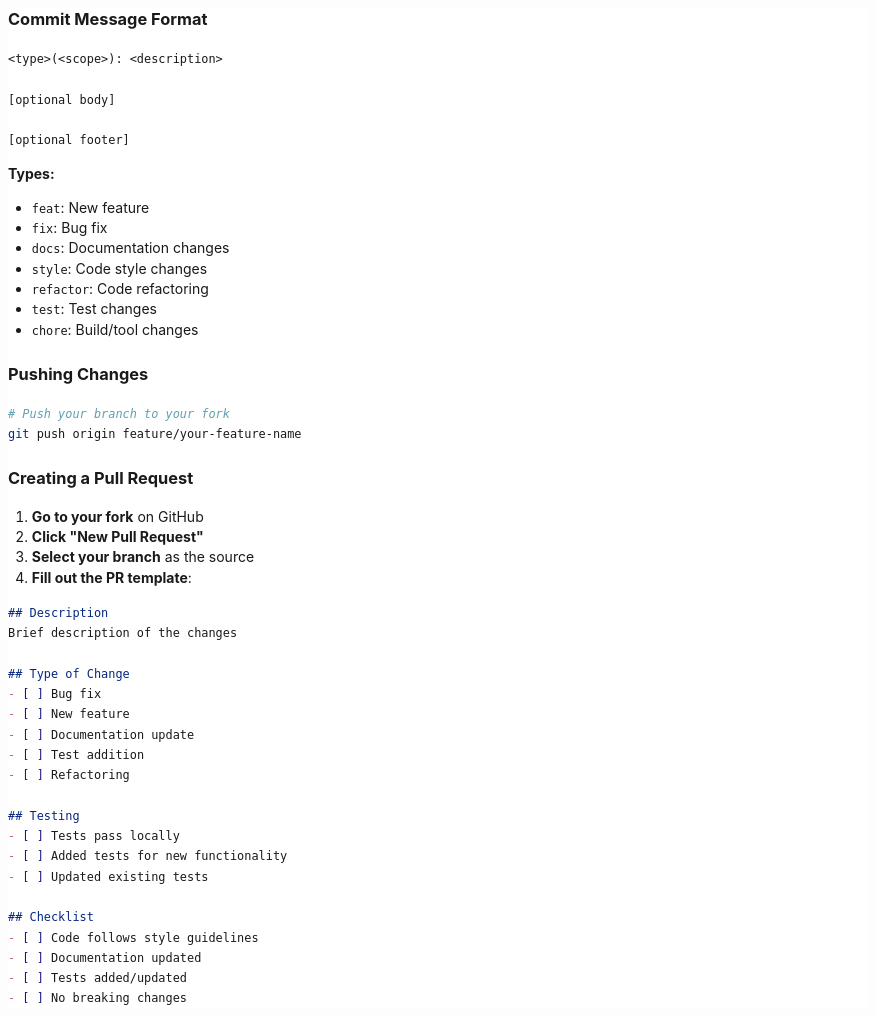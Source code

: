 ### Commit Message Format

```
<type>(<scope>): <description>

[optional body]

[optional footer]
```

**Types:**
- `feat`: New feature
- `fix`: Bug fix
- `docs`: Documentation changes
- `style`: Code style changes
- `refactor`: Code refactoring
- `test`: Test changes
- `chore`: Build/tool changes

### Pushing Changes

```bash
# Push your branch to your fork
git push origin feature/your-feature-name
```

### Creating a Pull Request

1. **Go to your fork** on GitHub
2. **Click "New Pull Request"**
3. **Select your branch** as the source
4. **Fill out the PR template**:

```markdown
## Description
Brief description of the changes

## Type of Change
- [ ] Bug fix
- [ ] New feature
- [ ] Documentation update
- [ ] Test addition
- [ ] Refactoring

## Testing
- [ ] Tests pass locally
- [ ] Added tests for new functionality
- [ ] Updated existing tests

## Checklist
- [ ] Code follows style guidelines
- [ ] Documentation updated
- [ ] Tests added/updated
- [ ] No breaking changes
```
